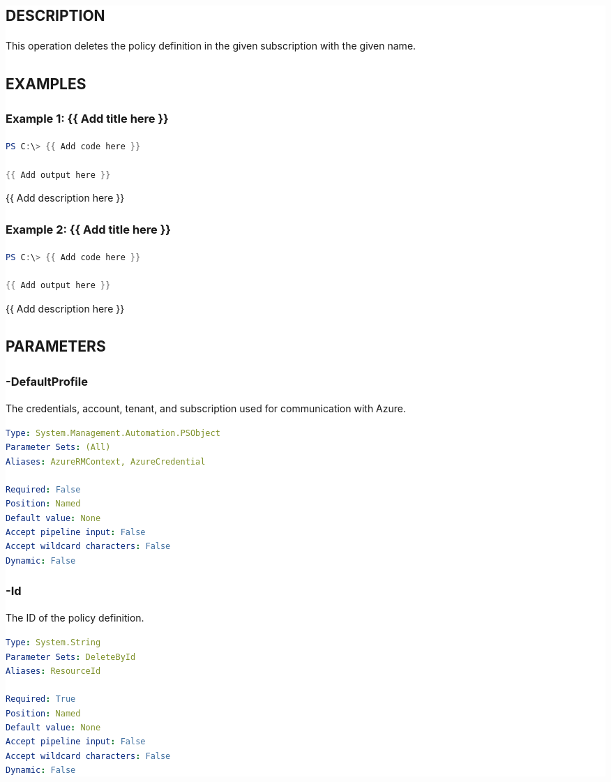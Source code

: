 ## DESCRIPTION
This operation deletes the policy definition in the given subscription with the given name.

## EXAMPLES

### Example 1: {{ Add title here }}
```powershell
PS C:\> {{ Add code here }}

{{ Add output here }}
```

{{ Add description here }}

### Example 2: {{ Add title here }}
```powershell
PS C:\> {{ Add code here }}

{{ Add output here }}
```

{{ Add description here }}

## PARAMETERS

### -DefaultProfile
The credentials, account, tenant, and subscription used for communication with Azure.

```yaml
Type: System.Management.Automation.PSObject
Parameter Sets: (All)
Aliases: AzureRMContext, AzureCredential

Required: False
Position: Named
Default value: None
Accept pipeline input: False
Accept wildcard characters: False
Dynamic: False
```

### -Id
The ID of the policy definition.

```yaml
Type: System.String
Parameter Sets: DeleteById
Aliases: ResourceId

Required: True
Position: Named
Default value: None
Accept pipeline input: False
Accept wildcard characters: False
Dynamic: False
```
